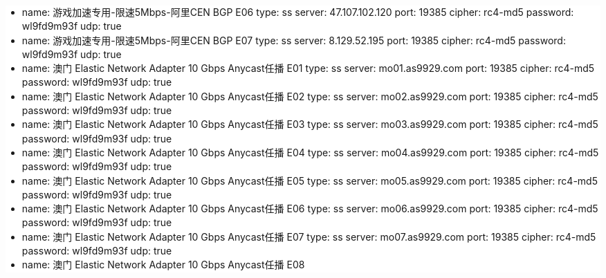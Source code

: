   - name: 游戏加速专用-限速5Mbps-阿里CEN BGP E06
    type: ss
    server: 47.107.102.120
    port: 19385
    cipher: rc4-md5
    password: wl9fd9m93f
    udp: true
  - name: 游戏加速专用-限速5Mbps-阿里CEN BGP E07
    type: ss
    server: 8.129.52.195
    port: 19385
    cipher: rc4-md5
    password: wl9fd9m93f
    udp: true
  - name: 澳门 Elastic Network Adapter 10 Gbps Anycast任播 E01
    type: ss
    server: mo01.as9929.com
    port: 19385
    cipher: rc4-md5
    password: wl9fd9m93f
    udp: true
  - name: 澳门 Elastic Network Adapter 10 Gbps Anycast任播 E02
    type: ss
    server: mo02.as9929.com
    port: 19385
    cipher: rc4-md5
    password: wl9fd9m93f
    udp: true
  - name: 澳门 Elastic Network Adapter 10 Gbps Anycast任播 E03
    type: ss
    server: mo03.as9929.com
    port: 19385
    cipher: rc4-md5
    password: wl9fd9m93f
    udp: true
  - name: 澳门 Elastic Network Adapter 10 Gbps Anycast任播 E04
    type: ss
    server: mo04.as9929.com
    port: 19385
    cipher: rc4-md5
    password: wl9fd9m93f
    udp: true
  - name: 澳门 Elastic Network Adapter 10 Gbps Anycast任播 E05
    type: ss
    server: mo05.as9929.com
    port: 19385
    cipher: rc4-md5
    password: wl9fd9m93f
    udp: true
  - name: 澳门 Elastic Network Adapter 10 Gbps Anycast任播 E06
    type: ss
    server: mo06.as9929.com
    port: 19385
    cipher: rc4-md5
    password: wl9fd9m93f
    udp: true
  - name: 澳门 Elastic Network Adapter 10 Gbps Anycast任播 E07
    type: ss
    server: mo07.as9929.com
    port: 19385
    cipher: rc4-md5
    password: wl9fd9m93f
    udp: true
  - name: 澳门 Elastic Network Adapter 10 Gbps Anycast任播 E08
